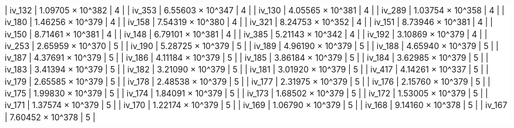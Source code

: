 | iv_132 | 1.09705 × 10^382 | 4 |
| iv_353 | 6.55603 × 10^347 | 4 |
| iv_130 | 4.05565 × 10^381 | 4 |
| iv_289 | 1.03754 × 10^358 | 4 |
| iv_180 | 1.46256 × 10^379 | 4 |
| iv_158 | 7.54319 × 10^380 | 4 |
| iv_321 | 8.24753 × 10^352 | 4 |
| iv_151 | 8.73946 × 10^381 | 4 |
| iv_150 | 8.71461 × 10^381 | 4 |
| iv_148 | 6.79101 × 10^381 | 4 |
| iv_385 | 5.21143 × 10^342 | 4 |
| iv_192 | 3.10869 × 10^379 | 4 |
| iv_253 | 2.65959 × 10^370 | 5 |
| iv_190 | 5.28725 × 10^379 | 5 |
| iv_189 | 4.96190 × 10^379 | 5 |
| iv_188 | 4.65940 × 10^379 | 5 |
| iv_187 | 4.37691 × 10^379 | 5 |
| iv_186 | 4.11184 × 10^379 | 5 |
| iv_185 | 3.86184 × 10^379 | 5 |
| iv_184 | 3.62985 × 10^379 | 5 |
| iv_183 | 3.41394 × 10^379 | 5 |
| iv_182 | 3.21090 × 10^379 | 5 |
| iv_181 | 3.01920 × 10^379 | 5 |
| iv_417 | 4.14261 × 10^337 | 5 |
| iv_179 | 2.65585 × 10^379 | 5 |
| iv_178 | 2.48538 × 10^379 | 5 |
| iv_177 | 2.31975 × 10^379 | 5 |
| iv_176 | 2.15760 × 10^379 | 5 |
| iv_175 | 1.99830 × 10^379 | 5 |
| iv_174 | 1.84091 × 10^379 | 5 |
| iv_173 | 1.68502 × 10^379 | 5 |
| iv_172 | 1.53005 × 10^379 | 5 |
| iv_171 | 1.37574 × 10^379 | 5 |
| iv_170 | 1.22174 × 10^379 | 5 |
| iv_169 | 1.06790 × 10^379 | 5 |
| iv_168 | 9.14160 × 10^378 | 5 |
| iv_167 | 7.60452 × 10^378 | 5 |